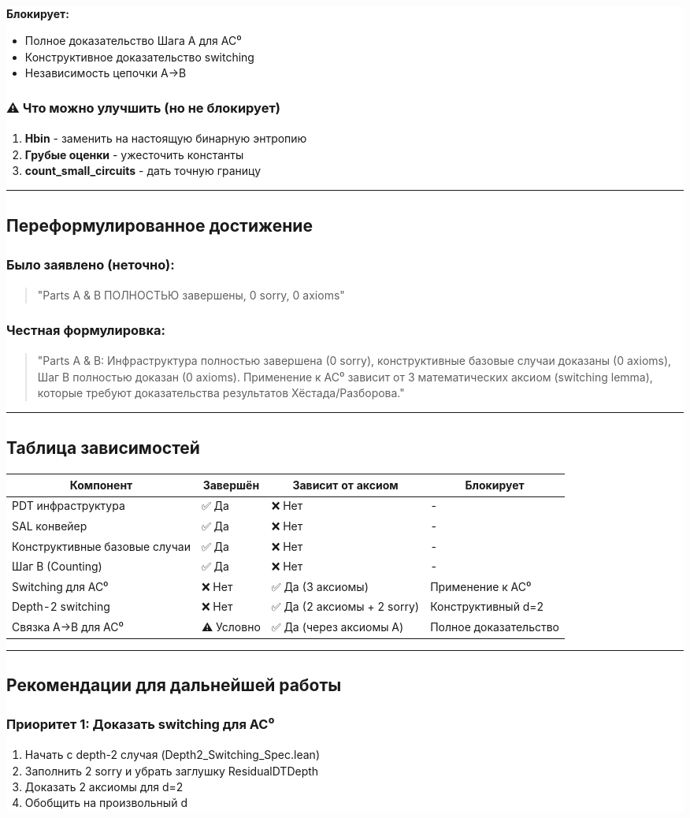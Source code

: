 **Блокирует:**
- Полное доказательство Шага A для AC⁰
- Конструктивное доказательство switching
- Независимость цепочки A→B

### ⚠️ Что можно улучшить (но не блокирует)

1. **Hbin** - заменить на настоящую бинарную энтропию
2. **Грубые оценки** - ужесточить константы
3. **count_small_circuits** - дать точную границу

---

## Переформулированное достижение

### Было заявлено (неточно):
> "Parts A & B ПОЛНОСТЬЮ завершены, 0 sorry, 0 axioms"

### Честная формулировка:
> "Parts A & B: Инфраструктура полностью завершена (0 sorry), конструктивные базовые случаи доказаны (0 axioms), Шаг B полностью доказан (0 axioms). Применение к AC⁰ зависит от 3 математических аксиом (switching lemma), которые требуют доказательства результатов Хёстада/Разборова."

---

## Таблица зависимостей

| Компонент | Завершён | Зависит от аксиом | Блокирует |
|-----------|----------|-------------------|-----------|
| PDT инфраструктура | ✅ Да | ❌ Нет | - |
| SAL конвейер | ✅ Да | ❌ Нет | - |
| Конструктивные базовые случаи | ✅ Да | ❌ Нет | - |
| Шаг B (Counting) | ✅ Да | ❌ Нет | - |
| Switching для AC⁰ | ❌ Нет | ✅ Да (3 аксиомы) | Применение к AC⁰ |
| Depth-2 switching | ❌ Нет | ✅ Да (2 аксиомы + 2 sorry) | Конструктивный d=2 |
| Связка A→B для AC⁰ | ⚠️ Условно | ✅ Да (через аксиомы A) | Полное доказательство |

---

## Рекомендации для дальнейшей работы

### Приоритет 1: Доказать switching для AC⁰
1. Начать с depth-2 случая (Depth2_Switching_Spec.lean)
2. Заполнить 2 sorry и убрать заглушку ResidualDTDepth
3. Доказать 2 аксиомы для d=2
4. Обобщить на произвольный d
